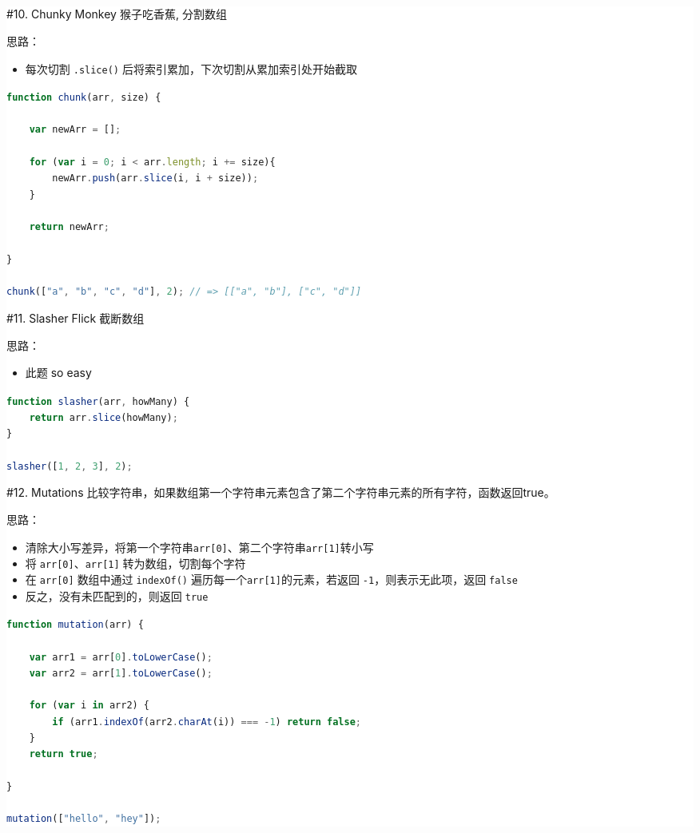 #10. Chunky Monkey
猴子吃香蕉, 分割数组

思路：

- 每次切割 `.slice()` 后将索引累加，下次切割从累加索引处开始截取
``` javascript
function chunk(arr, size) {

	var newArr = [];
	
	for (var i = 0; i < arr.length; i += size){
	    newArr.push(arr.slice(i, i + size));
	}
	
	return newArr;

}

chunk(["a", "b", "c", "d"], 2); // => [["a", "b"], ["c", "d"]]
```

#11. Slasher Flick
截断数组

思路：

- 此题 so easy
``` javascript
function slasher(arr, howMany) {
	return arr.slice(howMany);
}

slasher([1, 2, 3], 2);
```

#12. Mutations
比较字符串，如果数组第一个字符串元素包含了第二个字符串元素的所有字符，函数返回true。

思路：

- 清除大小写差异，将第一个字符串`arr[0]`、第二个字符串`arr[1]`转小写
- 将 `arr[0]`、`arr[1]` 转为数组，切割每个字符
- 在 `arr[0]` 数组中通过 `indexOf()` 遍历每一个`arr[1]`的元素，若返回 `-1`，则表示无此项，返回 `false`
- 反之，没有未匹配到的，则返回 `true`

``` javascript
function mutation(arr) {

	var arr1 = arr[0].toLowerCase();
	var arr2 = arr[1].toLowerCase();
		
	for (var i in arr2) {
		if (arr1.indexOf(arr2.charAt(i)) === -1) return false; 
	}
	return true;

}

mutation(["hello", "hey"]);
```
